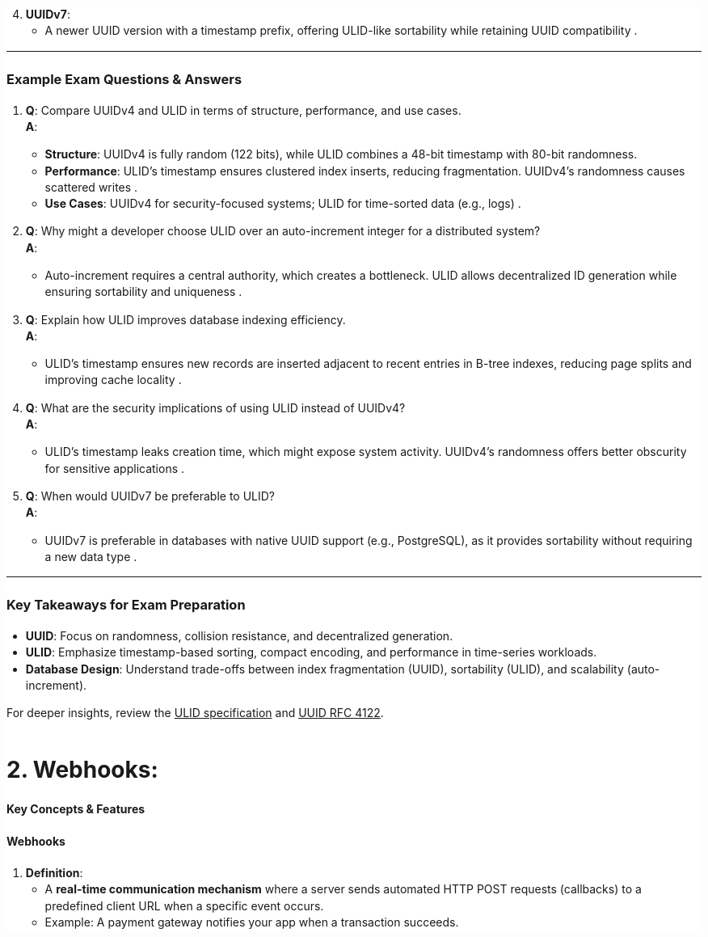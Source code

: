 4. **UUIDv7**:  
   - A newer UUID version with a timestamp prefix, offering ULID-like sortability while retaining UUID compatibility .  

---

### Example Exam Questions & Answers  
1. **Q**: Compare UUIDv4 and ULID in terms of structure, performance, and use cases.  
   **A**:  
   - **Structure**: UUIDv4 is fully random (122 bits), while ULID combines a 48-bit timestamp with 80-bit randomness.  
   - **Performance**: ULID’s timestamp ensures clustered index inserts, reducing fragmentation. UUIDv4’s randomness causes scattered writes .  
   - **Use Cases**: UUIDv4 for security-focused systems; ULID for time-sorted data (e.g., logs) .  

2. **Q**: Why might a developer choose ULID over an auto-increment integer for a distributed system?  
   **A**:  
   - Auto-increment requires a central authority, which creates a bottleneck. ULID allows decentralized ID generation while ensuring sortability and uniqueness .  

3. **Q**: Explain how ULID improves database indexing efficiency.  
   **A**:  
   - ULID’s timestamp ensures new records are inserted adjacent to recent entries in B-tree indexes, reducing page splits and improving cache locality .  

4. **Q**: What are the security implications of using ULID instead of UUIDv4?  
   **A**:  
   - ULID’s timestamp leaks creation time, which might expose system activity. UUIDv4’s randomness offers better obscurity for sensitive applications .  

5. **Q**: When would UUIDv7 be preferable to ULID?  
   **A**:  
   - UUIDv7 is preferable in databases with native UUID support (e.g., PostgreSQL), as it provides sortability without requiring a new data type .  

---

### Key Takeaways for Exam Preparation  
- **UUID**: Focus on randomness, collision resistance, and decentralized generation.  
- **ULID**: Emphasize timestamp-based sorting, compact encoding, and performance in time-series workloads.  
- **Database Design**: Understand trade-offs between index fragmentation (UUID), sortability (ULID), and scalability (auto-increment).  

For deeper insights, review the [ULID specification](https://github.com/ulid/spec) and [UUID RFC 4122](https://tools.ietf.org/html/rfc4122).
   
        
# 2. **Webhooks:**
**Key Concepts & Features**  

#### **Webhooks**  
1. **Definition**:  
   - A **real-time communication mechanism** where a server sends automated HTTP POST requests (callbacks) to a predefined client URL when a specific event occurs.  
   - Example: A payment gateway notifies your app when a transaction succeeds.  
